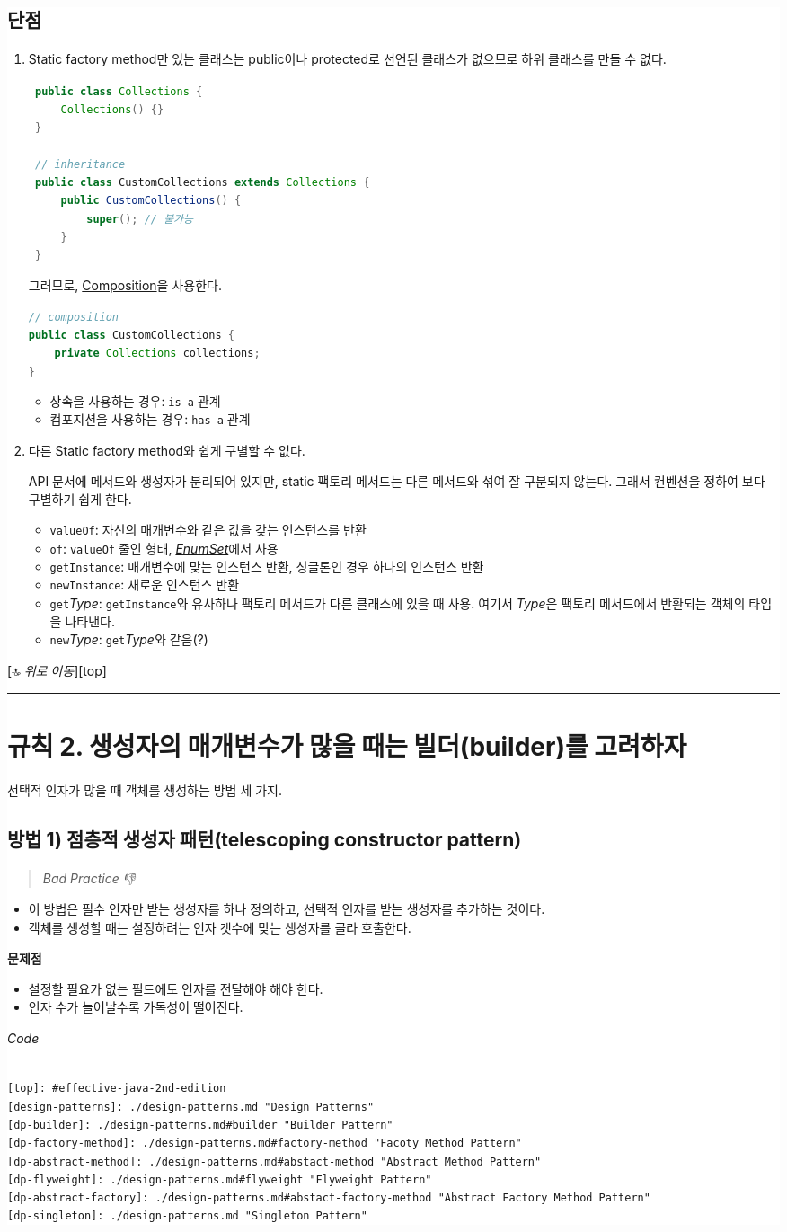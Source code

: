 ## 단점

1. Static factory method만 있는 클래스는 public이나 protected로 선언된 클래스가 없으므로 하위 클래스를 만들 수 없다.

   ```java
	public class Collections {
		Collections() {}
	}

	// inheritance
	public class CustomCollections extends Collections {
		public CustomCollections() {
			super(); // 불가능
		}
	}
	```

   그러므로, [Composition](#item16)을 사용한다.

	```java
	// composition
	public class CustomCollections {
		private Collections collections;
	}
	```

	- 상속을 사용하는 경우: `is-a` 관계
	- 컴포지션을 사용하는 경우: `has-a` 관계

2. 다른 Static factory method와 쉽게 구별할 수 없다.

	API 문서에 메서드와 생성자가 분리되어 있지만, static 팩토리 메서드는 다른 메서드와 섞여 잘 구분되지 않는다. 그래서 컨벤션을 정하여 보다 구별하기 쉽게 한다.

	- `valueOf`: 자신의 매개변수와 같은 값을 갖는 인스턴스를 반환
	- `of`: `valueOf` 줄인 형태, [*EnumSet*](#item32)에서 사용
	- `getInstance`: 매개변수에 맞는 인스턴스 반환, 싱글톤인 경우 하나의 인스턴스 반환
	- `newInstance`: 새로운 인스턴스 반환
	- `get`*Type*: `getInstance`와 유사하나 팩토리 메서드가 다른 클래스에 있을 때 사용. 여기서 *Type*은 팩토리 메서드에서 반환되는 객체의 타입을 나타낸다.
	- `new`*Type*: `get`*Type*와 같음(?)

[🔝 *위로 이동*][top]

---

<a name="item2"></a>
# 규칙 2. 생성자의 매개변수가 많을 때는 빌더(builder)를 고려하자

선택적 인자가 많을 때 객체를 생성하는 방법 세 가지.


## 방법 1) 점층적 생성자 패턴(telescoping constructor pattern)

> *Bad Practice 👎*

- 이 방법은 필수 인자만 받는 생성자를 하나 정의하고, 선택적 인자를 받는 생성자를 추가하는 것이다.
- 객체를 생성할 때는 설정하려는 인자 갯수에 맞는 생성자를 골라 호출한다.

**문제점**

- 설정할 필요가 없는 필드에도 인자를 전달해야 해야 한다.
- 인자 수가 늘어날수록 가독성이 떨어진다.

*Code*
   ```

[top]: #effective-java-2nd-edition
[design-patterns]: ./design-patterns.md "Design Patterns"
[dp-builder]: ./design-patterns.md#builder "Builder Pattern"
[dp-factory-method]: ./design-patterns.md#factory-method "Facoty Method Pattern"
[dp-abstract-method]: ./design-patterns.md#abstact-method "Abstract Method Pattern"
[dp-flyweight]: ./design-patterns.md#flyweight "Flyweight Pattern"
[dp-abstract-factory]: ./design-patterns.md#abstact-factory-method "Abstract Factory Method Pattern"
[dp-singleton]: ./design-patterns.md "Singleton Pattern"